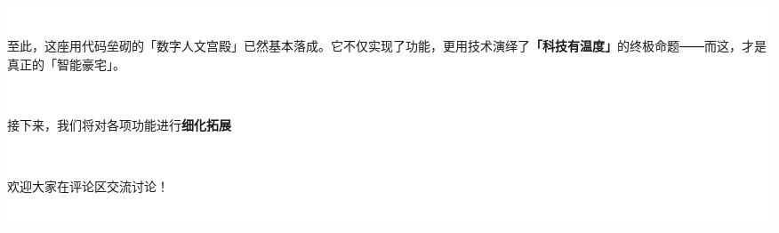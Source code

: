 <br><p>至此，这座用代码垒砌的「数字人文宫殿」已然基本落成。它不仅实现了功能，更用技术演绎了<strong>「科技有温度」</strong>的终极命题——而这，才是真正的「智能豪宅」。</p> <br><p>接下来，我们将对各项功能进行<strong>细化拓展</strong></p> <br><p>欢迎大家在评论区交流讨论！</p> <br><p></p>